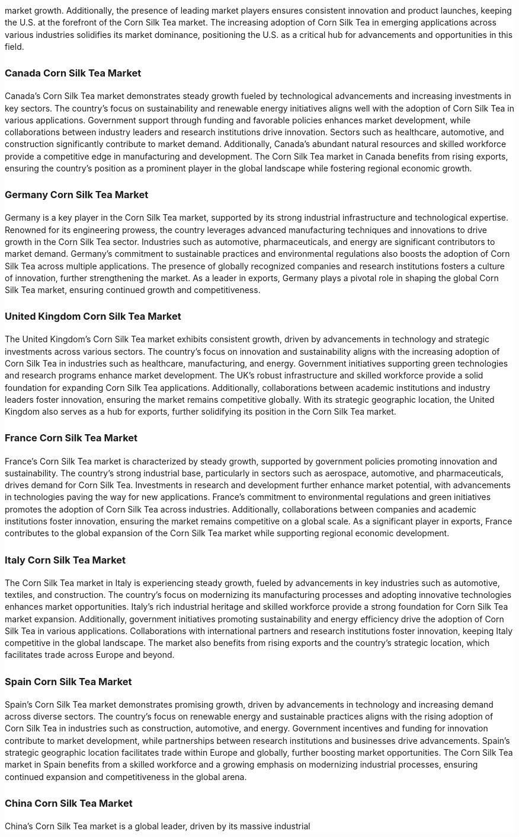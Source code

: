 market growth. Additionally, the presence of leading market players ensures consistent innovation and product launches, keeping the U.S. at the forefront of the Corn Silk Tea market. The increasing adoption of Corn Silk Tea in emerging applications across various industries solidifies its market dominance, positioning the U.S. as a critical hub for advancements and opportunities in this field.</p><h3>Canada Corn Silk Tea Market</h3><p>Canada&rsquo;s Corn Silk Tea market demonstrates steady growth fueled by technological advancements and increasing investments in key sectors. The country&rsquo;s focus on sustainability and renewable energy initiatives aligns well with the adoption of Corn Silk Tea in various applications. Government support through funding and favorable policies enhances market development, while collaborations between industry leaders and research institutions drive innovation. Sectors such as healthcare, automotive, and construction significantly contribute to market demand. Additionally, Canada&rsquo;s abundant natural resources and skilled workforce provide a competitive edge in manufacturing and development. The Corn Silk Tea market in Canada benefits from rising exports, ensuring the country&rsquo;s position as a prominent player in the global landscape while fostering regional economic growth.</p><h3>Germany Corn Silk Tea Market</h3><p>Germany is a key player in the Corn Silk Tea market, supported by its strong industrial infrastructure and technological expertise. Renowned for its engineering prowess, the country leverages advanced manufacturing techniques and innovations to drive growth in the Corn Silk Tea sector. Industries such as automotive, pharmaceuticals, and energy are significant contributors to market demand. Germany&rsquo;s commitment to sustainable practices and environmental regulations also boosts the adoption of Corn Silk Tea across multiple applications. The presence of globally recognized companies and research institutions fosters a culture of innovation, further strengthening the market. As a leader in exports, Germany plays a pivotal role in shaping the global Corn Silk Tea market, ensuring continued growth and competitiveness.</p><h3>United Kingdom Corn Silk Tea Market</h3><p>The United Kingdom&rsquo;s Corn Silk Tea market exhibits consistent growth, driven by advancements in technology and strategic investments across various sectors. The country&rsquo;s focus on innovation and sustainability aligns with the increasing adoption of Corn Silk Tea in industries such as healthcare, manufacturing, and energy. Government initiatives supporting green technologies and research programs enhance market development. The UK&rsquo;s robust infrastructure and skilled workforce provide a solid foundation for expanding Corn Silk Tea applications. Additionally, collaborations between academic institutions and industry leaders foster innovation, ensuring the market remains competitive globally. With its strategic geographic location, the United Kingdom also serves as a hub for exports, further solidifying its position in the Corn Silk Tea market.</p><h3>France Corn Silk Tea Market</h3><p>France&rsquo;s Corn Silk Tea market is characterized by steady growth, supported by government policies promoting innovation and sustainability. The country&rsquo;s strong industrial base, particularly in sectors such as aerospace, automotive, and pharmaceuticals, drives demand for Corn Silk Tea. Investments in research and development further enhance market potential, with advancements in technologies paving the way for new applications. France&rsquo;s commitment to environmental regulations and green initiatives promotes the adoption of Corn Silk Tea across industries. Additionally, collaborations between companies and academic institutions foster innovation, ensuring the market remains competitive on a global scale. As a significant player in exports, France contributes to the global expansion of the Corn Silk Tea market while supporting regional economic development.</p><h3>Italy Corn Silk Tea Market</h3><p>The Corn Silk Tea market in Italy is experiencing steady growth, fueled by advancements in key industries such as automotive, textiles, and construction. The country&rsquo;s focus on modernizing its manufacturing processes and adopting innovative technologies enhances market opportunities. Italy&rsquo;s rich industrial heritage and skilled workforce provide a strong foundation for Corn Silk Tea market expansion. Additionally, government initiatives promoting sustainability and energy efficiency drive the adoption of Corn Silk Tea in various applications. Collaborations with international partners and research institutions foster innovation, keeping Italy competitive in the global landscape. The market also benefits from rising exports and the country&rsquo;s strategic location, which facilitates trade across Europe and beyond.</p><h3>Spain Corn Silk Tea Market</h3><p>Spain&rsquo;s Corn Silk Tea market demonstrates promising growth, driven by advancements in technology and increasing demand across diverse sectors. The country&rsquo;s focus on renewable energy and sustainable practices aligns with the rising adoption of Corn Silk Tea in industries such as construction, automotive, and energy. Government incentives and funding for innovation contribute to market development, while partnerships between research institutions and businesses drive advancements. Spain&rsquo;s strategic geographic location facilitates trade within Europe and globally, further boosting market opportunities. The Corn Silk Tea market in Spain benefits from a skilled workforce and a growing emphasis on modernizing industrial processes, ensuring continued expansion and competitiveness in the global arena.</p><h3>China Corn Silk Tea Market</h3><p>China&rsquo;s Corn Silk Tea market is a global leader, driven by its massive industrial